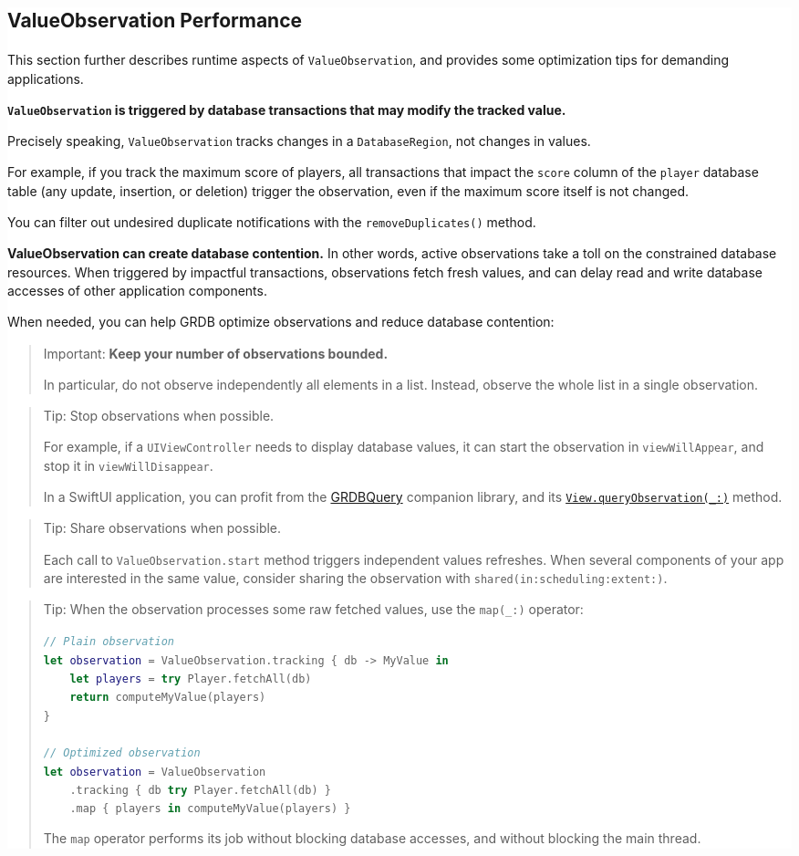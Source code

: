 ## ValueObservation Performance

This section further describes runtime aspects of `ValueObservation`, and provides some optimization tips for demanding applications.

**`ValueObservation` is triggered by database transactions that may modify the tracked value.**

Precisely speaking, `ValueObservation` tracks changes in a ``DatabaseRegion``, not changes in values.

For example, if you track the maximum score of players, all transactions that impact the `score` column of the `player` database table (any update, insertion, or deletion) trigger the observation, even if the maximum score itself is not changed.

You can filter out undesired duplicate notifications with the ``removeDuplicates()`` method.

**ValueObservation can create database contention.** In other words, active observations take a toll on the constrained database resources. When triggered by impactful transactions, observations fetch fresh values, and can delay read and write database accesses of other application components.

When needed, you can help GRDB optimize observations and reduce database contention:

> Important: **Keep your number of observations bounded.**
>
> In particular, do not observe independently all elements in a list. Instead, observe the whole list in a single observation.

> Tip: Stop observations when possible.
>
> For example, if a `UIViewController` needs to display database values, it can start the observation in `viewWillAppear`, and stop it in `viewWillDisappear`.
>
> In a SwiftUI application, you can profit from the [GRDBQuery](https://github.com/groue/GRDBQuery) companion library, and its [`View.queryObservation(_:)`](https://swiftpackageindex.com/groue/grdbquery/documentation/grdbquery/queryobservation) method.

> Tip: Share observations when possible.
>
> Each call to `ValueObservation.start` method triggers independent values refreshes. When several components of your app are interested in the same value, consider sharing the observation with ``shared(in:scheduling:extent:)``.

> Tip: When the observation processes some raw fetched values, use the ``map(_:)`` operator:
>
> ```swift
> // Plain observation
> let observation = ValueObservation.tracking { db -> MyValue in
>     let players = try Player.fetchAll(db)
>     return computeMyValue(players)
> }
>
> // Optimized observation
> let observation = ValueObservation
>     .tracking { db try Player.fetchAll(db) }
>     .map { players in computeMyValue(players) }
> ```
>
> The `map` operator performs its job without blocking database accesses, and without blocking the main thread.
